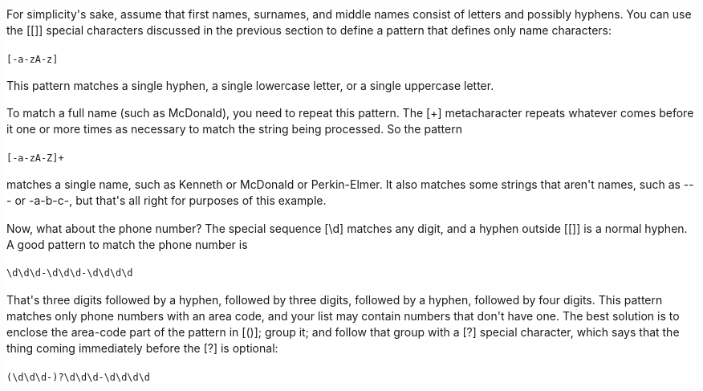 

For simplicity's sake, assume that first names, surnames, and middle
names consist of letters and possibly hyphens. You can use the
[\[\]] special characters discussed in the previous section to
define a pattern that defines only name characters:



```
[-a-zA-z]
```




This pattern matches a single hyphen, a single lowercase letter, or a
single uppercase letter.



To match a full name (such as McDonald), you need to repeat this
pattern. The [+] metacharacter repeats whatever comes before it
one or more times as necessary to match the string being processed. So
the pattern



```
[-a-zA-Z]+
```




matches a single name, such as Kenneth or McDonald or Perkin-Elmer. It
also matches some strings that aren't names, such as \-\-- or -a-b-c-,
but that's all right for purposes of this example.



Now, what about the phone number? The special sequence [\\d]
matches any digit, and a hyphen outside [\[\]] is a normal hyphen.
A good pattern to match the phone number is



```
\d\d\d-\d\d\d-\d\d\d\d
```




That's three digits followed by a hyphen, followed by three digits,
followed by a hyphen, followed by four digits. This pattern matches only
phone numbers with an area code, and your list may contain numbers that
don't have one. The best solution is to enclose the area-code part of
the pattern in [()]; group it; and follow that group with a
[?] special character, which says that the thing coming
immediately before the [?] is optional:



```
(\d\d\d-)?\d\d\d-\d\d\d\d
```
